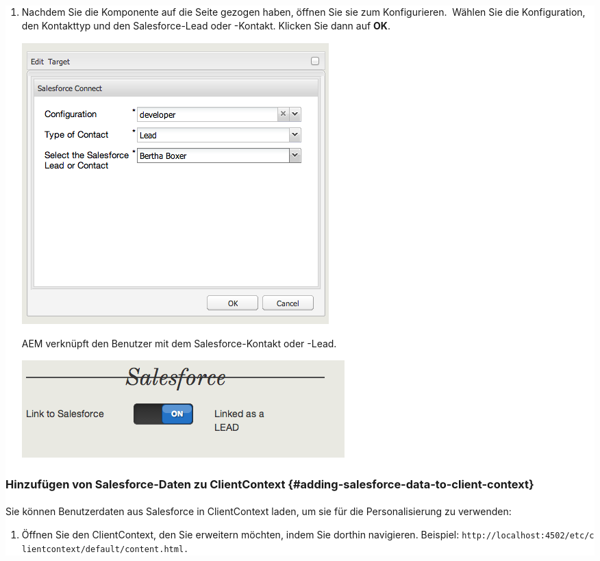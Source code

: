 1. Nachdem Sie die Komponente auf die Seite gezogen haben, öffnen Sie sie zum Konfigurieren.  Wählen Sie die Konfiguration, den Kontakttyp und den Salesforce-Lead oder -Kontakt. Klicken Sie dann auf **OK**.

   ![chlimage_1-82](assets/chlimage_1-82.png)

   AEM verknüpft den Benutzer mit dem Salesforce-Kontakt oder -Lead.

   ![chlimage_1-83](assets/chlimage_1-83.png)

### Hinzufügen von Salesforce-Daten zu ClientContext {#adding-salesforce-data-to-client-context}

Sie können Benutzerdaten aus Salesforce in ClientContext laden, um sie für die Personalisierung zu verwenden:

1. Öffnen Sie den ClientContext, den Sie erweitern möchten, indem Sie dorthin navigieren. Beispiel: `http://localhost:4502/etc/clientcontext/default/content.html.`

